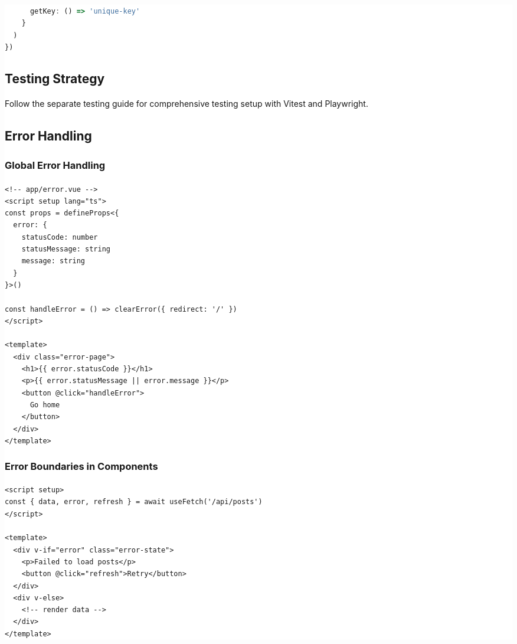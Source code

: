 ```typescript
      getKey: () => 'unique-key'
    }
  )
})
```

## Testing Strategy

Follow the separate testing guide for comprehensive testing setup with Vitest and Playwright.

## Error Handling

### Global Error Handling

```vue
<!-- app/error.vue -->
<script setup lang="ts">
const props = defineProps<{
  error: {
    statusCode: number
    statusMessage: string
    message: string
  }
}>()

const handleError = () => clearError({ redirect: '/' })
</script>

<template>
  <div class="error-page">
    <h1>{{ error.statusCode }}</h1>
    <p>{{ error.statusMessage || error.message }}</p>
    <button @click="handleError">
      Go home
    </button>
  </div>
</template>
```

### Error Boundaries in Components

```vue
<script setup>
const { data, error, refresh } = await useFetch('/api/posts')
</script>

<template>
  <div v-if="error" class="error-state">
    <p>Failed to load posts</p>
    <button @click="refresh">Retry</button>
  </div>
  <div v-else>
    <!-- render data -->
  </div>
</template>
```
